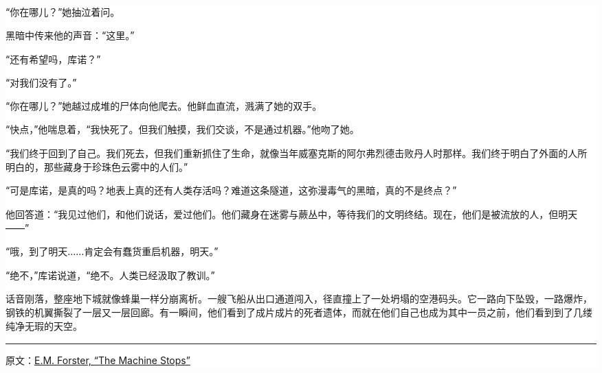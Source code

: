“你在哪儿？”她抽泣着问。

黑暗中传来他的声音：“这里。”

“还有希望吗，库诺？”

“对我们没有了。”

“你在哪儿？”她越过成堆的尸体向他爬去。他鲜血直流，溅满了她的双手。

“快点，”他喘息着，“我快死了。但我们触摸，我们交谈，不是通过机器。”他吻了她。

“我们终于回到了自己。我们死去，但我们重新抓住了生命，就像当年威塞克斯的阿尔弗烈德击败丹人时那样。我们终于明白了外面的人所明白的，那些藏身于珍珠色云雾中的人们。”

“可是库诺，是真的吗？地表上真的还有人类存活吗？难道这条隧道，这弥漫毒气的黑暗，真的不是终点？”

他回答道：“我见过他们，和他们说话，爱过他们。他们藏身在迷雾与蕨丛中，等待我们的文明终结。现在，他们是被流放的人，但明天——”

“哦，到了明天……肯定会有蠢货重启机器，明天。”

“绝不，”库诺说道，“绝不。人类已经汲取了教训。”

话音刚落，整座地下城就像蜂巢一样分崩离析。一艘飞船从出口通道闯入，径直撞上了一处坍塌的空港码头。它一路向下坠毁，一路爆炸，钢铁的机翼撕裂了一层又一层回廊。有一瞬间，他们看到了成片成片的死者遗体，而就在他们自己也成为其中一员之前，他们看到到了几缕纯净无瑕的天空。

---

原文：[E.M. Forster, “The Machine Stops”](https://stephango.com/the-machine-stops)
